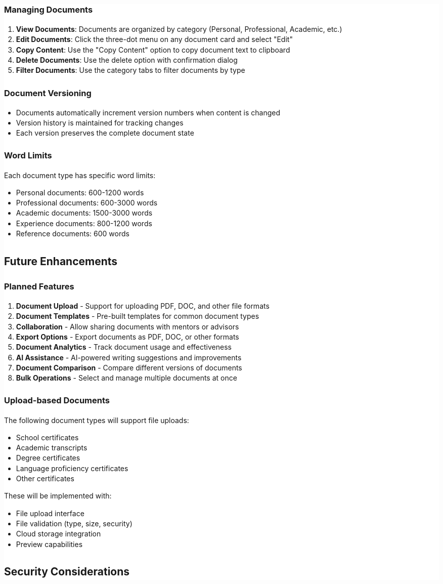 ### Managing Documents

1. **View Documents**: Documents are organized by category (Personal, Professional, Academic, etc.)
2. **Edit Documents**: Click the three-dot menu on any document card and select "Edit"
3. **Copy Content**: Use the "Copy Content" option to copy document text to clipboard
4. **Delete Documents**: Use the delete option with confirmation dialog
5. **Filter Documents**: Use the category tabs to filter documents by type

### Document Versioning

- Documents automatically increment version numbers when content is changed
- Version history is maintained for tracking changes
- Each version preserves the complete document state

### Word Limits

Each document type has specific word limits:
- Personal documents: 600-1200 words
- Professional documents: 600-3000 words
- Academic documents: 1500-3000 words
- Experience documents: 800-1200 words
- Reference documents: 600 words

## Future Enhancements

### Planned Features

1. **Document Upload** - Support for uploading PDF, DOC, and other file formats
2. **Document Templates** - Pre-built templates for common document types
3. **Collaboration** - Allow sharing documents with mentors or advisors
4. **Export Options** - Export documents as PDF, DOC, or other formats
5. **Document Analytics** - Track document usage and effectiveness
6. **AI Assistance** - AI-powered writing suggestions and improvements
7. **Document Comparison** - Compare different versions of documents
8. **Bulk Operations** - Select and manage multiple documents at once

### Upload-based Documents

The following document types will support file uploads:
- School certificates
- Academic transcripts
- Degree certificates
- Language proficiency certificates
- Other certificates

These will be implemented with:
- File upload interface
- File validation (type, size, security)
- Cloud storage integration
- Preview capabilities

## Security Considerations
